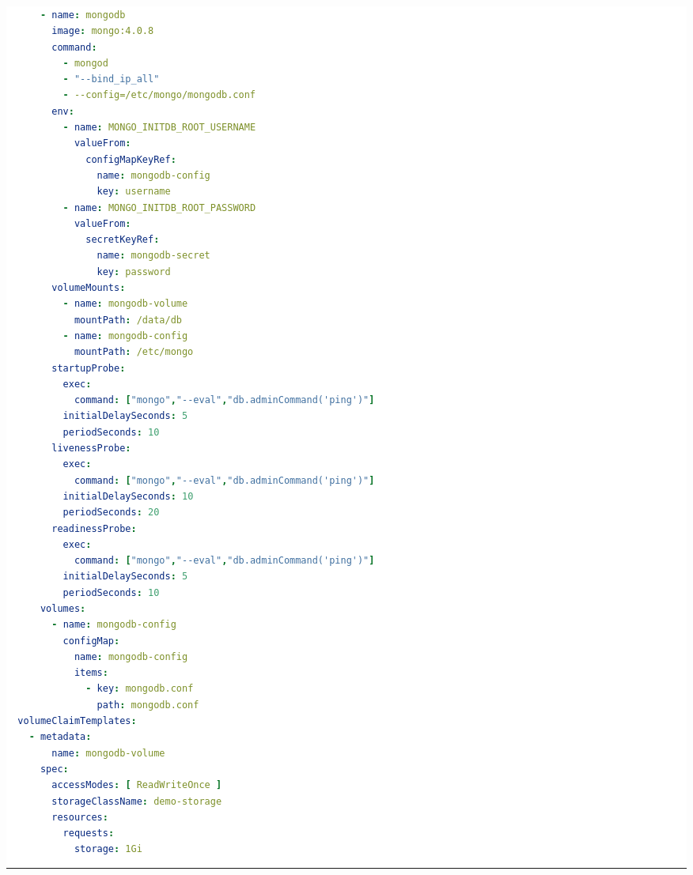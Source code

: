 ```yaml
      - name: mongodb
        image: mongo:4.0.8
        command:
          - mongod
          - "--bind_ip_all"
          - --config=/etc/mongo/mongodb.conf
        env:
          - name: MONGO_INITDB_ROOT_USERNAME
            valueFrom:
              configMapKeyRef:
                name: mongodb-config
                key: username
          - name: MONGO_INITDB_ROOT_PASSWORD
            valueFrom:
              secretKeyRef:
                name: mongodb-secret
                key: password
        volumeMounts:
          - name: mongodb-volume
            mountPath: /data/db
          - name: mongodb-config
            mountPath: /etc/mongo
        startupProbe:
          exec:
            command: ["mongo","--eval","db.adminCommand('ping')"]
          initialDelaySeconds: 5
          periodSeconds: 10
        livenessProbe:
          exec:
            command: ["mongo","--eval","db.adminCommand('ping')"]
          initialDelaySeconds: 10
          periodSeconds: 20
        readinessProbe:
          exec:
            command: ["mongo","--eval","db.adminCommand('ping')"]
          initialDelaySeconds: 5
          periodSeconds: 10
      volumes:
        - name: mongodb-config
          configMap:
            name: mongodb-config
            items:
              - key: mongodb.conf
                path: mongodb.conf
  volumeClaimTemplates:
    - metadata:
        name: mongodb-volume
      spec:
        accessModes: [ ReadWriteOnce ]
        storageClassName: demo-storage
        resources:
          requests:
            storage: 1Gi
```

---
